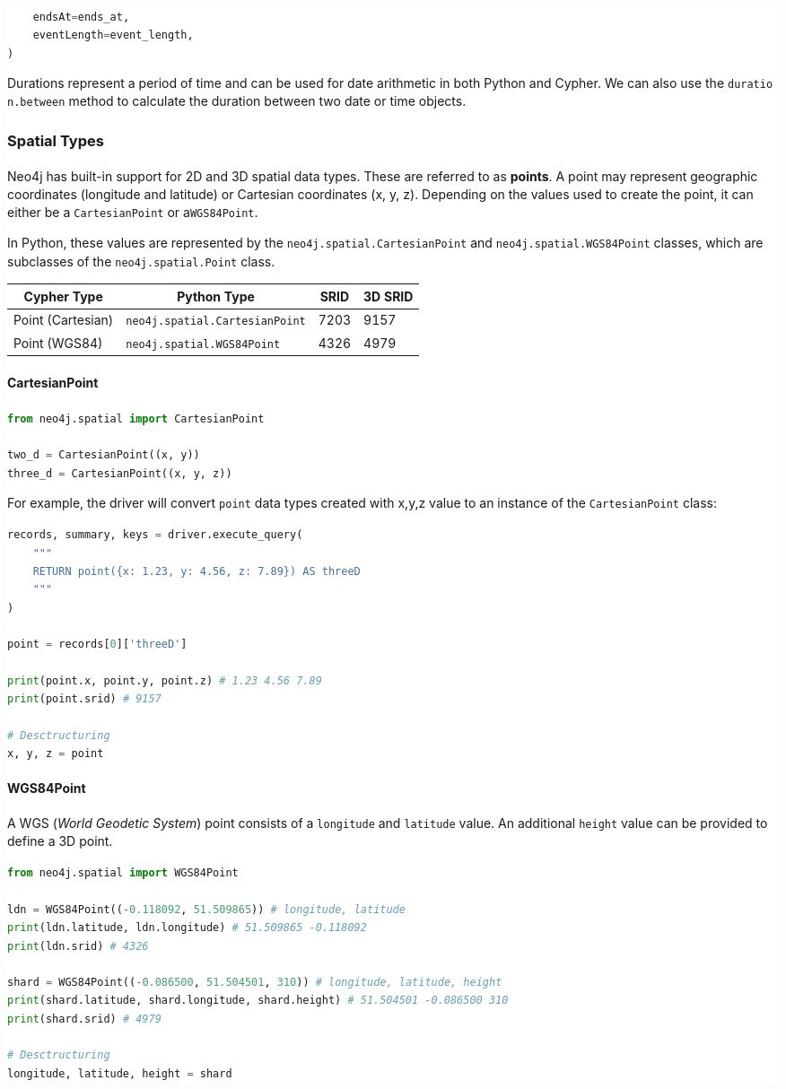 ```python
    endsAt=ends_at,
    eventLength=event_length,
)
```
Durations represent a period of time and can be used for date arithmetic in both Python and Cypher. We can also use the `duration.between` method to calculate the duration between two date or time objects.

### Spatial Types
Neo4j has built-in support for 2D and 3D spatial data types. These are referred to as **points**. A point may represent geographic coordinates (longitude and latitude) or Cartesian coordinates (x, y, z). Depending on the values used to create the point, it can either be a `CartesianPoint` or a`WGS84Point`.

In Python, these values are represented by the `neo4j.spatial.CartesianPoint` and `neo4j.spatial.WGS84Point` classes, which are subclasses of the `neo4j.spatial.Point` class.

| Cypher Type | Python Type | SRID | 3D SRID |
| ------------|-------------| -------|---------|
| Point (Cartesian) | `neo4j.spatial.CartesianPoint` | 7203 | 9157 |
| Point (WGS84) | `neo4j.spatial.WGS84Point` | 4326 | 4979 |

#### CartesianPoint
```python
from neo4j.spatial import CartesianPoint

two_d = CartesianPoint((x, y))
three_d = CartesianPoint((x, y, z))
```
For example, the driver will convert `point` data types created with x,y,z value to an instance of the `CartesianPoint` class:
```python
records, summary, keys = driver.execute_query(
    """
    RETURN point({x: 1.23, y: 4.56, z: 7.89}) AS threeD
    """
)

point = records[0]['threeD']

print(point.x, point.y, point.z) # 1.23 4.56 7.89
print(point.srid) # 9157

# Desctructuring
x, y, z = point
```


#### WGS84Point
A WGS (*World Geodetic System*) point consists of a `longitude` and `latitude` value. An additional `height` value can be provided to define a 3D point.
```python
from neo4j.spatial import WGS84Point

ldn = WGS84Point((-0.118092, 51.509865)) # longitude, latitude
print(ldn.latitude, ldn.longitude) # 51.509865 -0.118092
print(ldn.srid) # 4326

shard = WGS84Point((-0.086500, 51.504501, 310)) # longitude, latitude, height
print(shard.latitude, shard.longitude, shard.height) # 51.504501 -0.086500 310
print(shard.srid) # 4979

# Desctructuring
longitude, latitude, height = shard
```